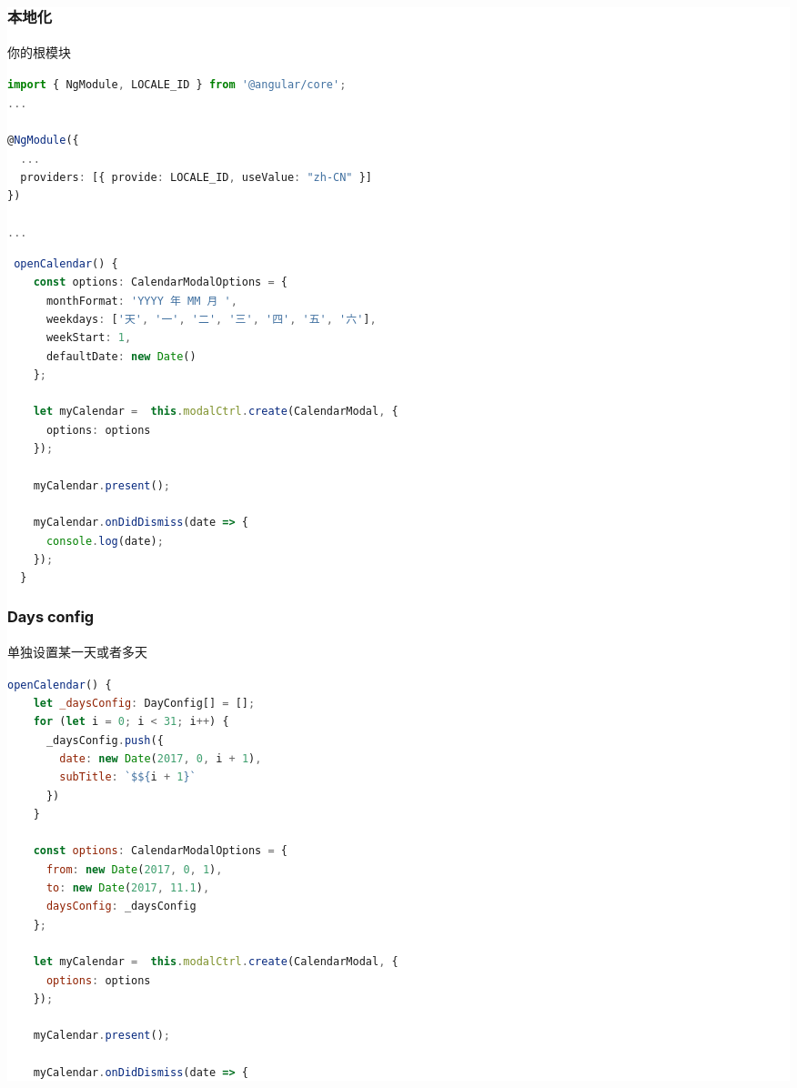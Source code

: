 ```typescript
```

### 本地化

你的根模块

```typescript
import { NgModule, LOCALE_ID } from '@angular/core';
...

@NgModule({
  ...
  providers: [{ provide: LOCALE_ID, useValue: "zh-CN" }]
})

...
```

```typescript
 openCalendar() {
    const options: CalendarModalOptions = {
      monthFormat: 'YYYY 年 MM 月 ',
      weekdays: ['天', '一', '二', '三', '四', '五', '六'],
      weekStart: 1,
      defaultDate: new Date()
    };

    let myCalendar =  this.modalCtrl.create(CalendarModal, {
      options: options
    });

    myCalendar.present();

    myCalendar.onDidDismiss(date => {
      console.log(date);
    });
  }
```

### Days config

单独设置某一天或者多天

```javascript
openCalendar() {
    let _daysConfig: DayConfig[] = [];
    for (let i = 0; i < 31; i++) {
      _daysConfig.push({
        date: new Date(2017, 0, i + 1),
        subTitle: `$${i + 1}`
      })
    }

    const options: CalendarModalOptions = {
      from: new Date(2017, 0, 1),
      to: new Date(2017, 11.1),
      daysConfig: _daysConfig
    };

    let myCalendar =  this.modalCtrl.create(CalendarModal, {
      options: options
    });

    myCalendar.present();

    myCalendar.onDidDismiss(date => {
```

[npm-url]: https://www.npmjs.com/package/ion2-calendar
[npm-image]: https://img.shields.io/npm/v/ion2-calendar.svg
[downloads-image]: https://img.shields.io/npm/dm/ion2-calendar.svg
[downloads-url]: http://badge.fury.io/js/ion2-calendar
[license-image]: http://img.shields.io/badge/license-MIT-blue.svg?style=flat
[license-url]: LICENSE